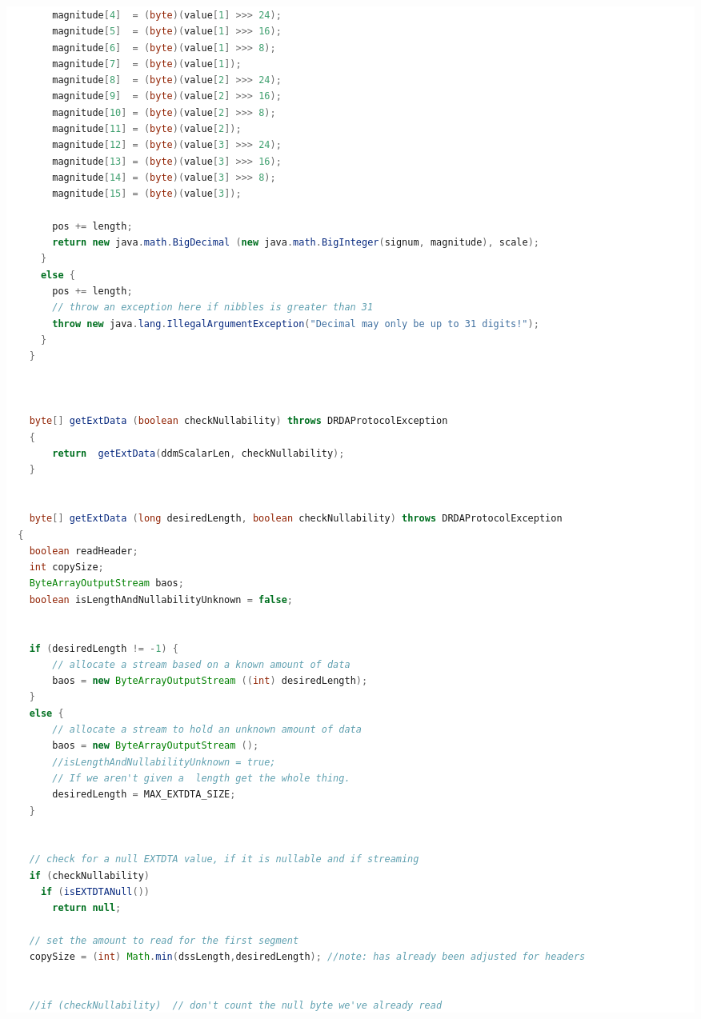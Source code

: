 ```java
        magnitude[4]  = (byte)(value[1] >>> 24);
        magnitude[5]  = (byte)(value[1] >>> 16);
        magnitude[6]  = (byte)(value[1] >>> 8);
        magnitude[7]  = (byte)(value[1]);
        magnitude[8]  = (byte)(value[2] >>> 24);
        magnitude[9]  = (byte)(value[2] >>> 16);
        magnitude[10] = (byte)(value[2] >>> 8);
        magnitude[11] = (byte)(value[2]);
        magnitude[12] = (byte)(value[3] >>> 24);
        magnitude[13] = (byte)(value[3] >>> 16);
        magnitude[14] = (byte)(value[3] >>> 8);
        magnitude[15] = (byte)(value[3]);

		pos += length;
        return new java.math.BigDecimal (new java.math.BigInteger(signum, magnitude), scale);
      }
      else {
		pos += length;
        // throw an exception here if nibbles is greater than 31
        throw new java.lang.IllegalArgumentException("Decimal may only be up to 31 digits!");
      }
    }

	

	byte[] getExtData (boolean checkNullability) throws DRDAProtocolException
	{
		return  getExtData(ddmScalarLen, checkNullability);
	}


	byte[] getExtData (long desiredLength, boolean checkNullability) throws DRDAProtocolException
  {
    boolean readHeader;
    int copySize;
    ByteArrayOutputStream baos;
    boolean isLengthAndNullabilityUnknown = false;

	
	if (desiredLength != -1) {
        // allocate a stream based on a known amount of data
        baos = new ByteArrayOutputStream ((int) desiredLength);
	}
	else {
        // allocate a stream to hold an unknown amount of data
        baos = new ByteArrayOutputStream ();
        //isLengthAndNullabilityUnknown = true;
		// If we aren't given a  length get the whole thing.
		desiredLength = MAX_EXTDTA_SIZE;
	}
	

    // check for a null EXTDTA value, if it is nullable and if streaming
    if (checkNullability)
      if (isEXTDTANull())
        return null;

    // set the amount to read for the first segment
	copySize = (int) Math.min(dssLength,desiredLength); //note: has already been adjusted for headers


    //if (checkNullability)  // don't count the null byte we've already read
```